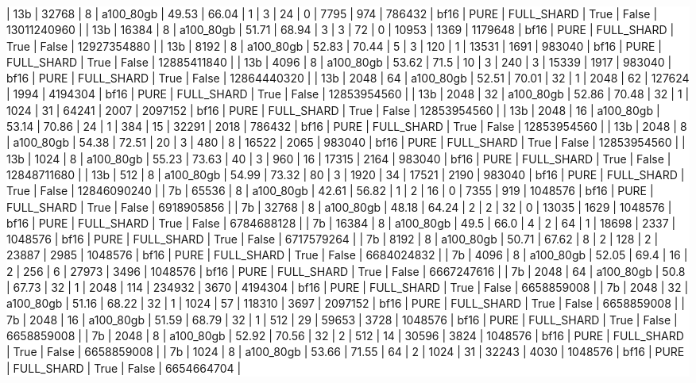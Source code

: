 | 13b   | 32768      | 8      | a100_80gb | 49.53 | 66.04 | 1              | 3         | 24              | 0                | 7795             | 974                  | 786432              | bf16      | PURE    | FULL_SHARD        | True                     | False                 | 13011240960 |
| 13b   | 16384      | 8      | a100_80gb | 51.71 | 68.94 | 3              | 3         | 72              | 0                | 10953            | 1369                 | 1179648             | bf16      | PURE    | FULL_SHARD        | True                     | False                 | 12927354880 |
| 13b   | 8192       | 8      | a100_80gb | 52.83 | 70.44 | 5              | 3         | 120             | 1                | 13531            | 1691                 | 983040              | bf16      | PURE    | FULL_SHARD        | True                     | False                 | 12885411840 |
| 13b   | 4096       | 8      | a100_80gb | 53.62 | 71.5  | 10             | 3         | 240             | 3                | 15339            | 1917                 | 983040              | bf16      | PURE    | FULL_SHARD        | True                     | False                 | 12864440320 |
| 13b   | 2048       | 64     | a100_80gb | 52.51 | 70.01 | 32             | 1         | 2048            | 62               | 127624           | 1994                 | 4194304             | bf16      | PURE    | FULL_SHARD        | True                     | False                 | 12853954560 |
| 13b   | 2048       | 32     | a100_80gb | 52.86 | 70.48 | 32             | 1         | 1024            | 31               | 64241            | 2007                 | 2097152             | bf16      | PURE    | FULL_SHARD        | True                     | False                 | 12853954560 |
| 13b   | 2048       | 16     | a100_80gb | 53.14 | 70.86 | 24             | 1         | 384             | 15               | 32291            | 2018                 | 786432              | bf16      | PURE    | FULL_SHARD        | True                     | False                 | 12853954560 |
| 13b   | 2048       | 8      | a100_80gb | 54.38 | 72.51 | 20             | 3         | 480             | 8                | 16522            | 2065                 | 983040              | bf16      | PURE    | FULL_SHARD        | True                     | False                 | 12853954560 |
| 13b   | 1024       | 8      | a100_80gb | 55.23 | 73.63 | 40             | 3         | 960             | 16               | 17315            | 2164                 | 983040              | bf16      | PURE    | FULL_SHARD        | True                     | False                 | 12848711680 |
| 13b   | 512        | 8      | a100_80gb | 54.99 | 73.32 | 80             | 3         | 1920            | 34               | 17521            | 2190                 | 983040              | bf16      | PURE    | FULL_SHARD        | True                     | False                 | 12846090240 |
| 7b    | 65536      | 8      | a100_80gb | 42.61 | 56.82 | 1              | 2         | 16              | 0                | 7355             | 919                  | 1048576             | bf16      | PURE    | FULL_SHARD        | True                     | False                 | 6918905856  |
| 7b    | 32768      | 8      | a100_80gb | 48.18 | 64.24 | 2              | 2         | 32              | 0                | 13035            | 1629                 | 1048576             | bf16      | PURE    | FULL_SHARD        | True                     | False                 | 6784688128  |
| 7b    | 16384      | 8      | a100_80gb | 49.5  | 66.0  | 4              | 2         | 64              | 1                | 18698            | 2337                 | 1048576             | bf16      | PURE    | FULL_SHARD        | True                     | False                 | 6717579264  |
| 7b    | 8192       | 8      | a100_80gb | 50.71 | 67.62 | 8              | 2         | 128             | 2                | 23887            | 2985                 | 1048576             | bf16      | PURE    | FULL_SHARD        | True                     | False                 | 6684024832  |
| 7b    | 4096       | 8      | a100_80gb | 52.05 | 69.4  | 16             | 2         | 256             | 6                | 27973            | 3496                 | 1048576             | bf16      | PURE    | FULL_SHARD        | True                     | False                 | 6667247616  |
| 7b    | 2048       | 64     | a100_80gb | 50.8  | 67.73 | 32             | 1         | 2048            | 114              | 234932           | 3670                 | 4194304             | bf16      | PURE    | FULL_SHARD        | True                     | False                 | 6658859008  |
| 7b    | 2048       | 32     | a100_80gb | 51.16 | 68.22 | 32             | 1         | 1024            | 57               | 118310           | 3697                 | 2097152             | bf16      | PURE    | FULL_SHARD        | True                     | False                 | 6658859008  |
| 7b    | 2048       | 16     | a100_80gb | 51.59 | 68.79 | 32             | 1         | 512             | 29               | 59653            | 3728                 | 1048576             | bf16      | PURE    | FULL_SHARD        | True                     | False                 | 6658859008  |
| 7b    | 2048       | 8      | a100_80gb | 52.92 | 70.56 | 32             | 2         | 512             | 14               | 30596            | 3824                 | 1048576             | bf16      | PURE    | FULL_SHARD        | True                     | False                 | 6658859008  |
| 7b    | 1024       | 8      | a100_80gb | 53.66 | 71.55 | 64             | 2         | 1024            | 31               | 32243            | 4030                 | 1048576             | bf16      | PURE    | FULL_SHARD        | True                     | False                 | 6654664704  |